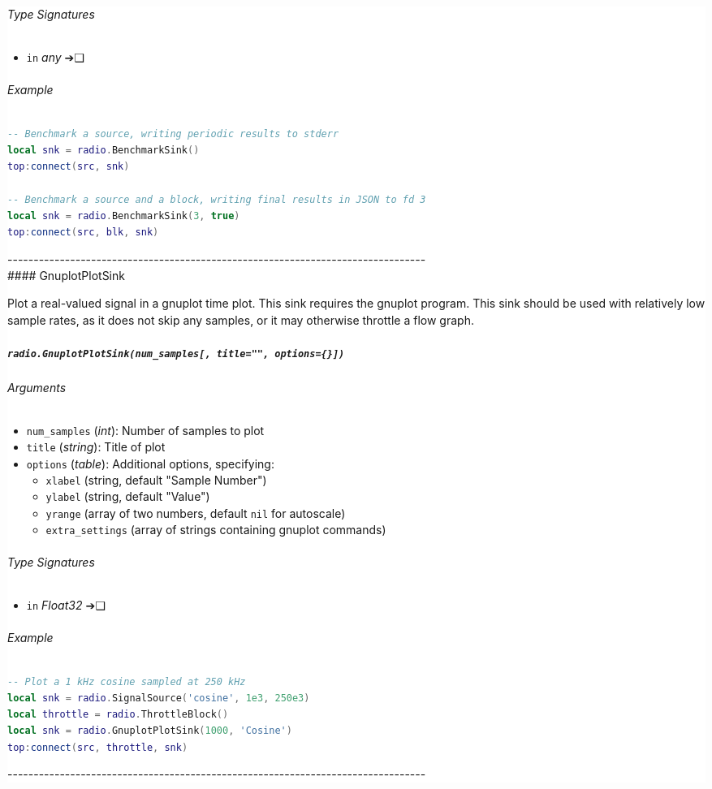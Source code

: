 ###### Type Signatures

* `in` *any* ➔❑

###### Example

``` lua
-- Benchmark a source, writing periodic results to stderr
local snk = radio.BenchmarkSink()
top:connect(src, snk)

-- Benchmark a source and a block, writing final results in JSON to fd 3
local snk = radio.BenchmarkSink(3, true)
top:connect(src, blk, snk)
```

</div>
--------------------------------------------------------------------------------

<div class="block">
#### GnuplotPlotSink

Plot a real-valued signal in a gnuplot time plot. This sink requires the
gnuplot program. This sink should be used with relatively low sample rates,
as it does not skip any samples, or it may otherwise throttle a flow graph.

##### `radio.GnuplotPlotSink(num_samples[, title="", options={}])`

###### Arguments

* `num_samples` (*int*): Number of samples to plot
* `title` (*string*): Title of plot
* `options` (*table*): Additional options, specifying:
    * `xlabel` (string, default "Sample Number")
    * `ylabel` (string, default "Value")
    * `yrange` (array of two numbers, default `nil`
      for autoscale)
    * `extra_settings` (array of strings containing
      gnuplot commands)

###### Type Signatures

* `in` *Float32* ➔❑

###### Example

``` lua
-- Plot a 1 kHz cosine sampled at 250 kHz
local snk = radio.SignalSource('cosine', 1e3, 250e3)
local throttle = radio.ThrottleBlock()
local snk = radio.GnuplotPlotSink(1000, 'Cosine')
top:connect(src, throttle, snk)
```

</div>
--------------------------------------------------------------------------------
